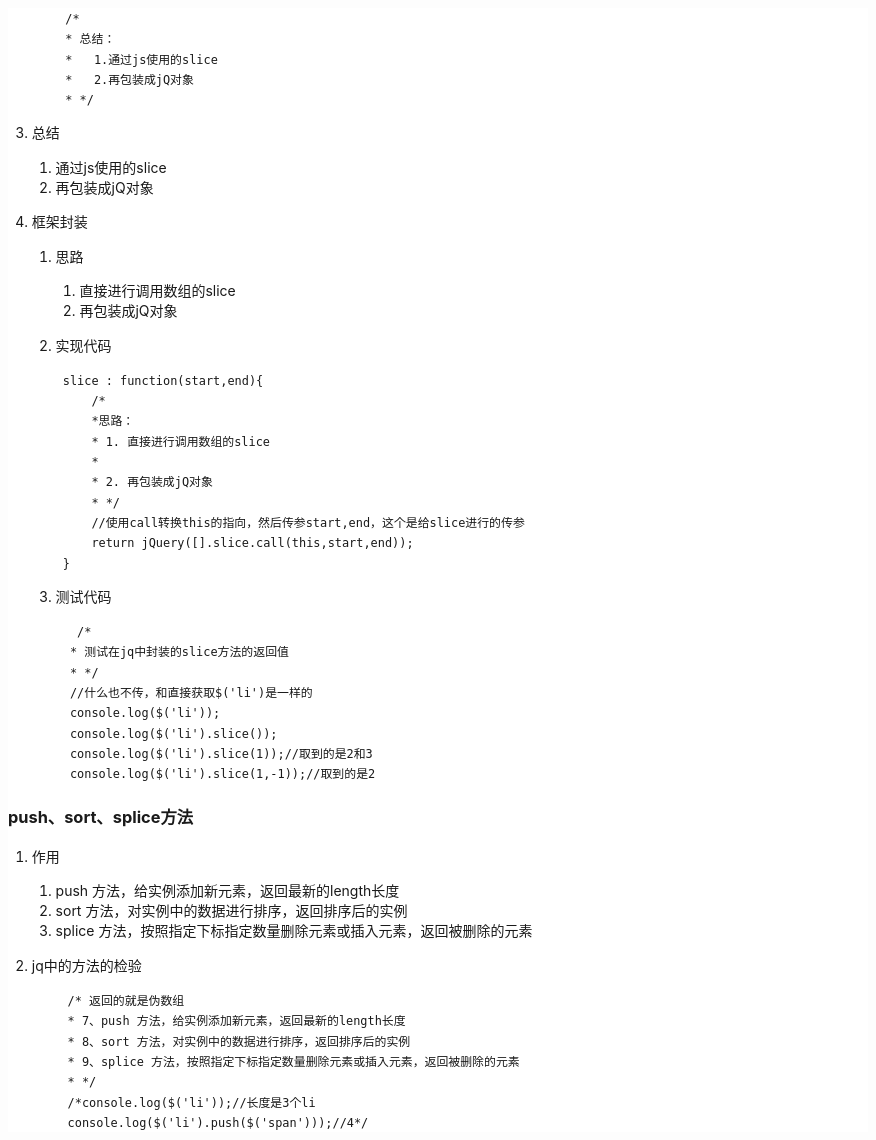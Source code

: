 	
	        /*
	        * 总结：
	        *   1.通过js使用的slice
	        *   2.再包装成jQ对象
	        * */

3. 总结
	1. 通过js使用的slice
	2. 再包装成jQ对象

4. 框架封装
	1. 思路
		1. 直接进行调用数组的slice
		2. 再包装成jQ对象
	2. 实现代码


			slice : function(start,end){
                /*
                *思路：
                * 1. 直接进行调用数组的slice
                *
                * 2. 再包装成jQ对象
                * */
                //使用call转换this的指向，然后传参start,end，这个是给slice进行的传参
                return jQuery([].slice.call(this,start,end));
            }
   3. 测试代码

			 /*
		    * 测试在jq中封装的slice方法的返回值
		    * */
		    //什么也不传，和直接获取$('li')是一样的
		    console.log($('li'));
		    console.log($('li').slice());
		    console.log($('li').slice(1));//取到的是2和3
		    console.log($('li').slice(1,-1));//取到的是2

### push、sort、splice方法 ###

1. 作用
	1. push 方法，给实例添加新元素，返回最新的length长度
	2. sort 方法，对实例中的数据进行排序，返回排序后的实例
	3. splice 方法，按照指定下标指定数量删除元素或插入元素，返回被删除的元素


2. jq中的方法的检验

			/* 返回的就是伪数组
		    * 7、push 方法，给实例添加新元素，返回最新的length长度
		    * 8、sort 方法，对实例中的数据进行排序，返回排序后的实例
		    * 9、splice 方法，按照指定下标指定数量删除元素或插入元素，返回被删除的元素
		    * */
		    /*console.log($('li'));//长度是3个li
		    console.log($('li').push($('span')));//4*/
		